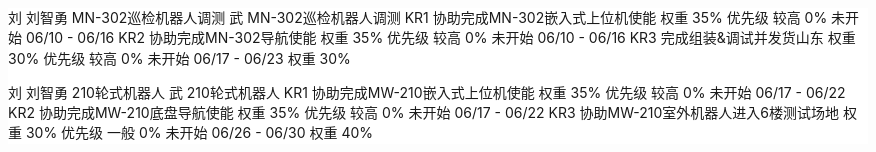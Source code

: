 刘
刘智勇
MN-302巡检机器人调测
武
MN-302巡检机器人调测
KR1
协助完成MN-302嵌入式上位机使能
权重 35%
优先级
较高
0%
未开始
06/10 - 06/16
KR2
协助完成MN-302导航使能
权重 35%
优先级
较高
0%
未开始
06/10 - 06/16
KR3
完成组装&调试并发货山东
权重 30%
优先级
较高
0%
未开始
06/17 - 06/23
权重 30%

刘
刘智勇
210轮式机器人
武
210轮式机器人
KR1
协助完成MW-210嵌入式上位机使能
权重 35%
优先级
较高
0%
未开始
06/17 - 06/22
KR2
协助完成MW-210底盘导航使能
权重 35%
优先级
较高
0%
未开始
06/17 - 06/22
KR3
协助MW-210室外机器人进入6楼测试场地
权重 30%
优先级
一般
0%
未开始
06/26 - 06/30
权重 40%

